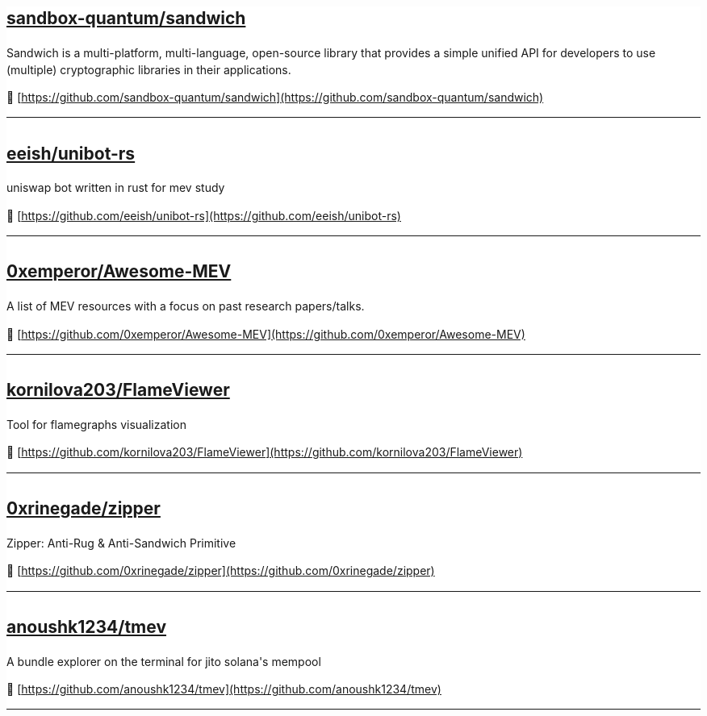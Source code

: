 
## [sandbox-quantum/sandwich](https://github.com/sandbox-quantum/sandwich)

Sandwich is a multi-platform, multi-language, open-source library that provides a simple unified API for developers to use (multiple) cryptographic libraries in their applications.

🔗 [https://github.com/sandbox-quantum/sandwich](https://github.com/sandbox-quantum/sandwich)

---

## [eeish/unibot-rs](https://github.com/eeish/unibot-rs)

uniswap bot written in rust for mev study

🔗 [https://github.com/eeish/unibot-rs](https://github.com/eeish/unibot-rs)

---

## [0xemperor/Awesome-MEV](https://github.com/0xemperor/Awesome-MEV)

A list of MEV resources with a focus on past research papers/talks.

🔗 [https://github.com/0xemperor/Awesome-MEV](https://github.com/0xemperor/Awesome-MEV)

---

## [kornilova203/FlameViewer](https://github.com/kornilova203/FlameViewer)

Tool for  flamegraphs visualization

🔗 [https://github.com/kornilova203/FlameViewer](https://github.com/kornilova203/FlameViewer)

---

## [0xrinegade/zipper](https://github.com/0xrinegade/zipper)

Zipper: Anti-Rug & Anti-Sandwich Primitive

🔗 [https://github.com/0xrinegade/zipper](https://github.com/0xrinegade/zipper)

---

## [anoushk1234/tmev](https://github.com/anoushk1234/tmev)

A bundle explorer on the terminal for jito solana's mempool

🔗 [https://github.com/anoushk1234/tmev](https://github.com/anoushk1234/tmev)

---
